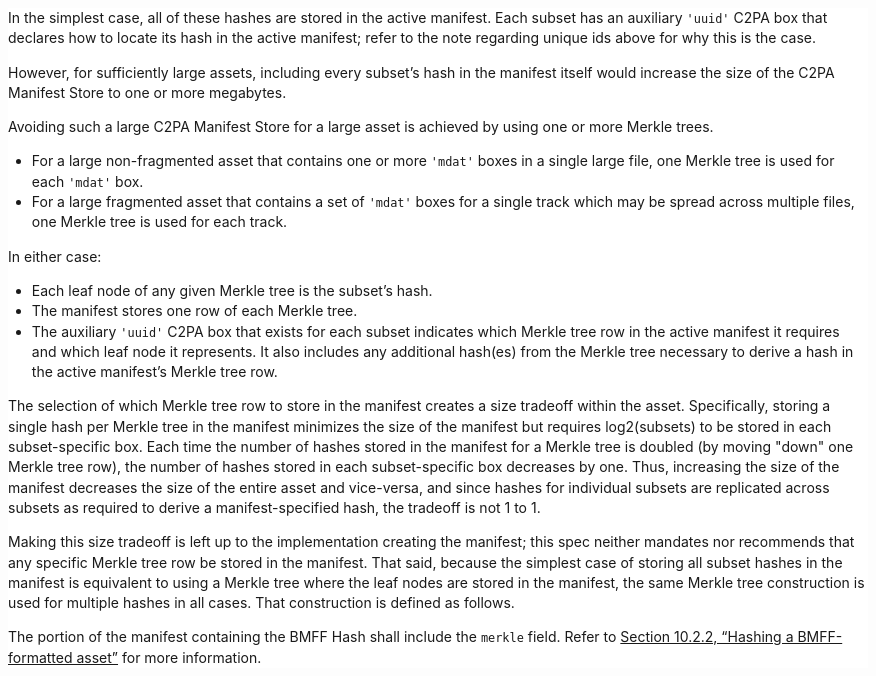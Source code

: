 In the simplest case, all of these hashes are stored in the active manifest. Each subset has an auxiliary `'uuid'` C2PA box that declares how to locate its hash in the active manifest; refer to the note regarding unique ids above for why this is the case.

However, for sufficiently large assets, including every subset’s hash in the manifest itself would increase the size of the C2PA Manifest Store to one or more megabytes.

Avoiding such a large C2PA Manifest Store for a large asset is achieved by using one or more Merkle trees.

- For a large non-fragmented asset that contains one or more `'mdat'` boxes in a single large file, one Merkle tree is used for each `'mdat'` box.
- For a large fragmented asset that contains a set of `'mdat'` boxes for a single track which may be spread across multiple files, one Merkle tree is used for each track.

In either case:

- Each leaf node of any given Merkle tree is the subset’s hash.
- The manifest stores one row of each Merkle tree.
- The auxiliary `'uuid'` C2PA box that exists for each subset indicates which Merkle tree row in the active manifest it requires and which leaf node it represents. It also includes any additional hash(es) from the Merkle tree necessary to derive a hash in the active manifest’s Merkle tree row.

The selection of which Merkle tree row to store in the manifest creates a size tradeoff within the asset. Specifically, storing a single hash per Merkle tree in the manifest minimizes the size of the manifest but requires log2(subsets) to be stored in each subset-specific box. Each time the number of hashes stored in the manifest for a Merkle tree is doubled (by moving "down" one Merkle tree row), the number of hashes stored in each subset-specific box decreases by one. Thus, increasing the size of the manifest decreases the size of the entire asset and vice-versa, and since hashes for individual subsets are replicated across subsets as required to derive a manifest-specified hash, the tradeoff is not 1 to 1.

Making this size tradeoff is left up to the implementation creating the manifest; this spec neither mandates nor recommends that any specific Merkle tree row be stored in the manifest. That said, because the simplest case of storing all subset hashes in the manifest is equivalent to using a Merkle tree where the leaf nodes are stored in the manifest, the same Merkle tree construction is used for multiple hashes in all cases. That construction is defined as follows.

The portion of the manifest containing the BMFF Hash shall include the `merkle` field. Refer to [Section 10.2.2, “Hashing a BMFF-formatted asset”](https://c2pa.org/specifications/specifications/1.3/specs/#_hashing_a_bmff_formatted_asset) for more information.

